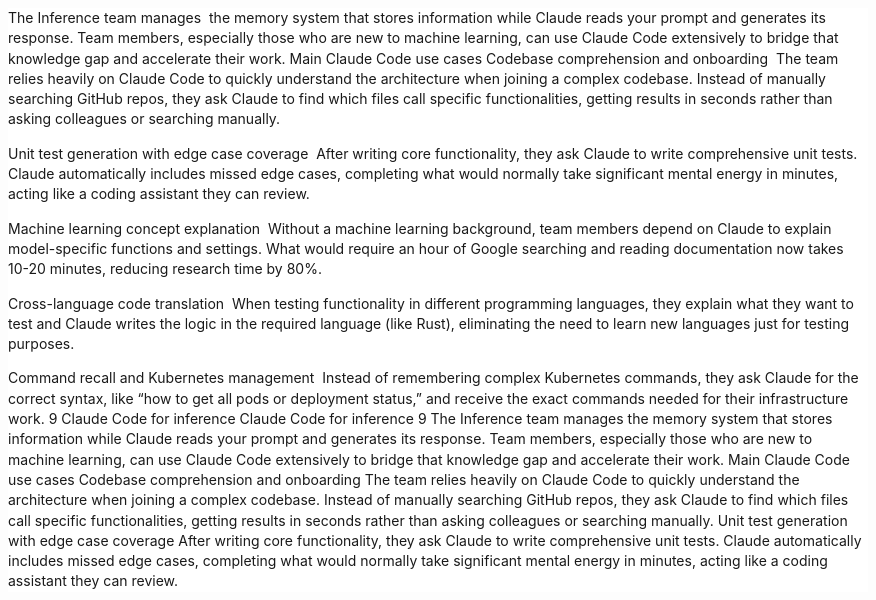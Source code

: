 The Inference team manages 
the memory system that stores
information while Claude reads
your prompt and generates its
response. Team members,
especially those who are new to
machine learning, can use Claude
Code extensively to bridge that
knowledge gap and accelerate
their work.
Main Claude Code use cases
Codebase comprehension and onboarding 
The team relies heavily on Claude Code to quickly understand the
architecture when joining a complex codebase. Instead of manually
searching GitHub repos, they ask Claude to find which files call specific
functionalities, getting results in seconds rather than asking colleagues or
searching manually.

Unit test generation with edge case coverage 
After writing core functionality, they ask Claude to write comprehensive
unit tests. Claude automatically includes missed edge cases, completing
what would normally take significant mental energy in minutes, acting
like a coding assistant they can review.

Machine learning concept explanation 
Without a machine learning background, team members depend on
Claude to explain model-specific functions and settings. What would
require an hour of Google searching and reading documentation now
takes 10-20 minutes, reducing research time by 80%.

Cross-language code translation 
When testing functionality in different programming languages, they
explain what they want to test and Claude writes the logic in the required
language (like Rust), eliminating the need to learn new languages just for
testing purposes.

Command recall and Kubernetes management 
Instead of remembering complex Kubernetes commands, they ask Claude
for the correct syntax, like “how to get all pods or deployment status,” and
receive the exact commands needed for their infrastructure work.
9 Claude Code for inference
Claude Code for inference
9
The Inference team manages
the memory system that stores
information while Claude reads
your prompt and generates its
response. Team members,
especially those who are new to
machine learning, can use Claude
Code extensively to bridge that
knowledge gap and accelerate
their work.
Main Claude Code use cases
Codebase comprehension and onboarding
The team relies heavily on Claude Code to quickly understand the
architecture when joining a complex codebase. Instead of manually
searching GitHub repos, they ask Claude to find which files call specific
functionalities, getting results in seconds rather than asking colleagues or
searching manually.
Unit test generation with edge case coverage
After writing core functionality, they ask Claude to write comprehensive
unit tests. Claude automatically includes missed edge cases, completing
what would normally take significant mental energy in minutes, acting
like a coding assistant they can review.